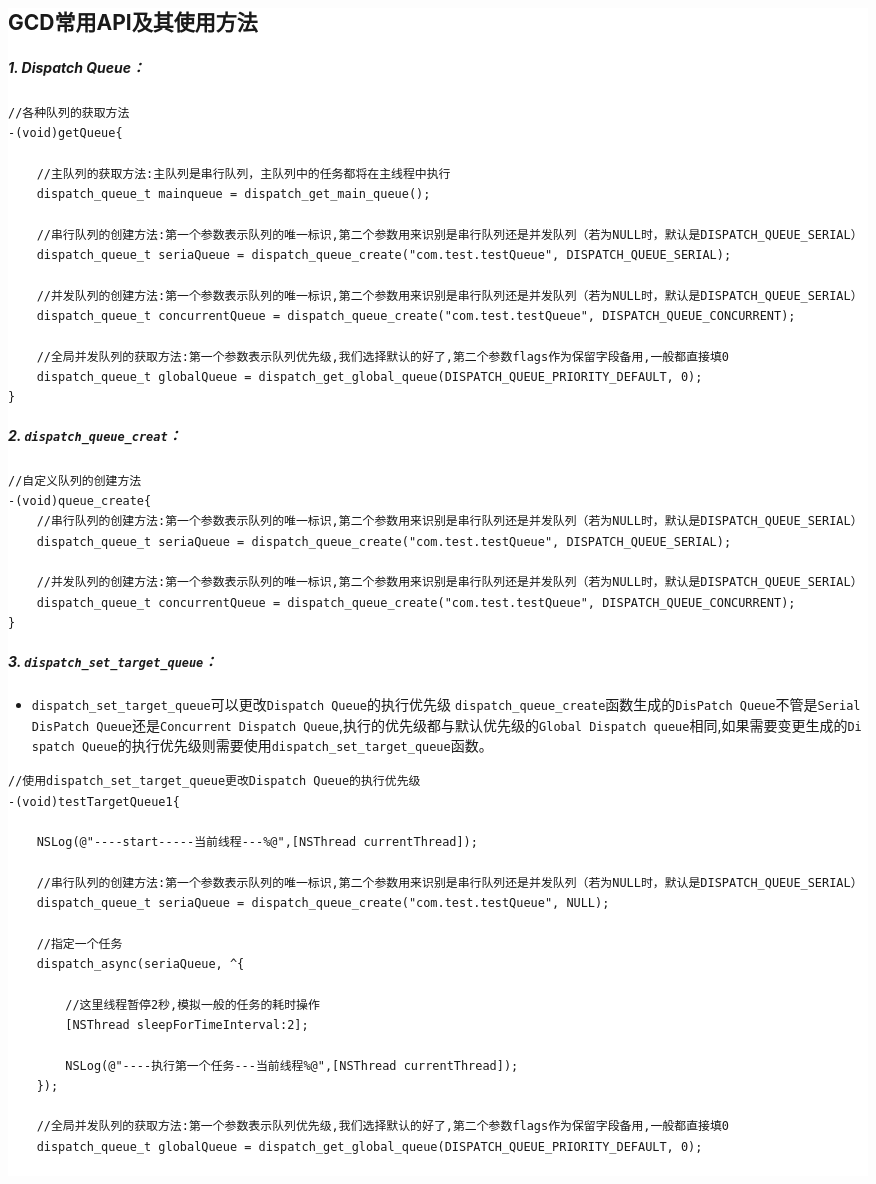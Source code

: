 ## GCD常用API及其使用方法

##### 1. Dispatch Queue：
```
//各种队列的获取方法
-(void)getQueue{
    
    //主队列的获取方法:主队列是串行队列，主队列中的任务都将在主线程中执行
    dispatch_queue_t mainqueue = dispatch_get_main_queue();
    
    //串行队列的创建方法:第一个参数表示队列的唯一标识,第二个参数用来识别是串行队列还是并发队列（若为NULL时，默认是DISPATCH_QUEUE_SERIAL）
    dispatch_queue_t seriaQueue = dispatch_queue_create("com.test.testQueue", DISPATCH_QUEUE_SERIAL);
    
    //并发队列的创建方法:第一个参数表示队列的唯一标识,第二个参数用来识别是串行队列还是并发队列（若为NULL时，默认是DISPATCH_QUEUE_SERIAL）
    dispatch_queue_t concurrentQueue = dispatch_queue_create("com.test.testQueue", DISPATCH_QUEUE_CONCURRENT);
    
    //全局并发队列的获取方法:第一个参数表示队列优先级,我们选择默认的好了,第二个参数flags作为保留字段备用,一般都直接填0
    dispatch_queue_t globalQueue = dispatch_get_global_queue(DISPATCH_QUEUE_PRIORITY_DEFAULT, 0);
}
```

##### 2. `dispatch_queue_creat`：
```
//自定义队列的创建方法
-(void)queue_create{
    //串行队列的创建方法:第一个参数表示队列的唯一标识,第二个参数用来识别是串行队列还是并发队列（若为NULL时，默认是DISPATCH_QUEUE_SERIAL）
    dispatch_queue_t seriaQueue = dispatch_queue_create("com.test.testQueue", DISPATCH_QUEUE_SERIAL);
    
    //并发队列的创建方法:第一个参数表示队列的唯一标识,第二个参数用来识别是串行队列还是并发队列（若为NULL时，默认是DISPATCH_QUEUE_SERIAL）
    dispatch_queue_t concurrentQueue = dispatch_queue_create("com.test.testQueue", DISPATCH_QUEUE_CONCURRENT);
}
```

##### 3. `dispatch_set_target_queue`：

* `dispatch_set_target_queue`可以更改`Dispatch Queue`的执行优先级
`dispatch_queue_create`函数生成的`DisPatch Queue`不管是`Serial DisPatch Queue`还是`Concurrent Dispatch Queue`,执行的优先级都与默认优先级的`Global Dispatch queue`相同,如果需要变更生成的`Dispatch Queue`的执行优先级则需要使用`dispatch_set_target_queue`函数。

```
//使用dispatch_set_target_queue更改Dispatch Queue的执行优先级
-(void)testTargetQueue1{
    
    NSLog(@"----start-----当前线程---%@",[NSThread currentThread]);

    //串行队列的创建方法:第一个参数表示队列的唯一标识,第二个参数用来识别是串行队列还是并发队列（若为NULL时，默认是DISPATCH_QUEUE_SERIAL）
    dispatch_queue_t seriaQueue = dispatch_queue_create("com.test.testQueue", NULL);
    
    //指定一个任务
    dispatch_async(seriaQueue, ^{
        
        //这里线程暂停2秒,模拟一般的任务的耗时操作
        [NSThread sleepForTimeInterval:2];
        
        NSLog(@"----执行第一个任务---当前线程%@",[NSThread currentThread]);
    });
    
    //全局并发队列的获取方法:第一个参数表示队列优先级,我们选择默认的好了,第二个参数flags作为保留字段备用,一般都直接填0
    dispatch_queue_t globalQueue = dispatch_get_global_queue(DISPATCH_QUEUE_PRIORITY_DEFAULT, 0);
    
```